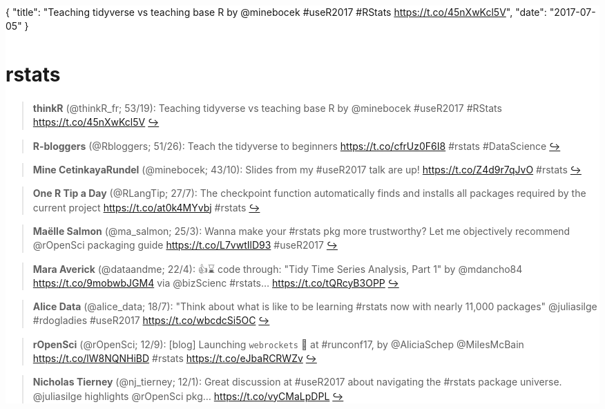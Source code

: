 {
  "title": "Teaching tidyverse vs teaching base R by @minebocek #useR2017 #RStats https://t.co/45nXwKcl5V",
  "date": "2017-07-05"
}

# rstats

> **thinkR** (@thinkR_fr; 53/19): Teaching tidyverse vs teaching base R by @minebocek 
#useR2017 #RStats https://t.co/45nXwKcl5V  [&#8618;](https://twitter.com/dataandme/status/882604987381055489)




> **R-bloggers** (@Rbloggers; 51/26): Teach the tidyverse to beginners https://t.co/cfrUz0F6I8 #rstats #DataScience  [&#8618;](https://twitter.com/dataandme/status/882621677489860608)




> **Mine CetinkayaRundel** (@minebocek; 43/10): Slides from my #useR2017 talk are up! https://t.co/Z4d9r7qJvO #rstats  [&#8618;](https://twitter.com/dataandme/status/882643769526505472)




> **One R Tip a Day** (@RLangTip; 27/7): The checkpoint function automatically finds and installs all packages required by the current project https://t.co/at0k4MYvbj #rstats  [&#8618;](https://twitter.com/dataandme/status/882630157177151492)




> **Maëlle Salmon** (@ma_salmon; 25/3): Wanna make your #rstats pkg more trustworthy? Let me objectively recommend @rOpenSci packaging guide https://t.co/L7vwtIlD93 #useR2017  [&#8618;](https://twitter.com/dataandme/status/882623157303205888)




> **Mara Averick** (@dataandme; 22/4): 👍⌛️ code through: "Tidy Time Series Analysis, Part 1" by @mdancho84 https://t.co/9mobwbJGM4 via @bizScienc #rstats… https://t.co/tQRcyB3OPP  [&#8618;](https://twitter.com/dataandme/status/882645777130172416)




> **Alice Data** (@alice_data; 18/7): "Think about what is like to be learning #rstats now with nearly 11,000 packages" @juliasilge #rdogladies #useR2017 https://t.co/wbcdcSi5OC  [&#8618;](https://twitter.com/dataandme/status/882620008932806661)




> **rOpenSci** (@rOpenSci; 12/9): [blog] Launching `webrockets` 🚀 at #runconf17, by @AliciaSchep @MilesMcBain https://t.co/lW8NQNHiBD #rstats https://t.co/eJbaRCRWZv  [&#8618;](https://twitter.com/dataandme/status/882626249658585088)




> **Nicholas Tierney** (@nj_tierney; 12/1): Great discussion at #useR2017 about navigating the #rstats package universe. @juliasilge highlights @rOpenSci pkg… https://t.co/vyCMaLpDPL  [&#8618;](https://twitter.com/dataandme/status/882620256308666368)
